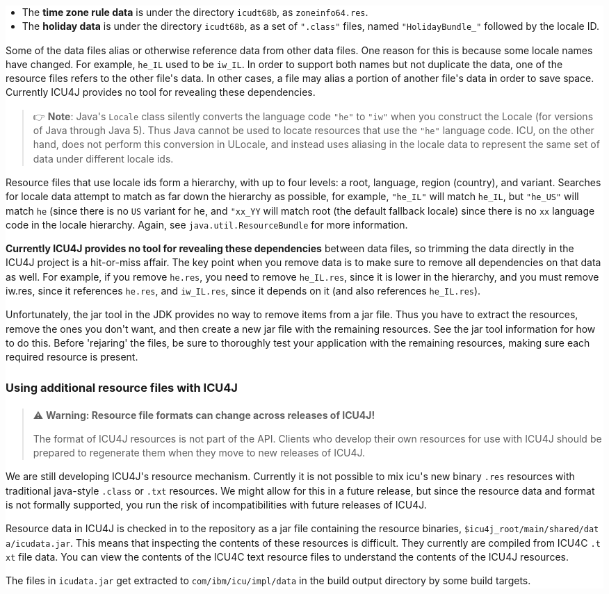 *   The **time zone rule data** is under the directory `icudt68b`, as `zoneinfo64.res`.
*   The **holiday data** is under the directory `icudt68b`, as a set of `".class"` files, named `"HolidayBundle_"` followed by the locale ID.

Some of the data files alias or otherwise reference data from other data files. One reason for this is because some locale names have changed. For example, `he_IL` used to be `iw_IL`. In order to support both names but not duplicate the data, one of the resource files refers to the other file's data. In other cases, a file may alias a portion of another file's data in order to save space. Currently ICU4J provides no tool for revealing these dependencies.

> :point_right: **Note**: Java's `Locale` class silently converts the language code `"he"` to `"iw"` when you construct the Locale (for versions of Java through Java 5). Thus Java cannot be used to locate resources that use the `"he"` language code. ICU, on the other hand, does not perform this conversion in ULocale, and instead uses aliasing in the locale data to represent the same set of data under different locale ids.

Resource files that use locale ids form a hierarchy, with up to four levels: a root, language, region (country), and variant. Searches for locale data attempt to match as far down the hierarchy as possible, for example, `"he_IL"` will match `he_IL`, but `"he_US"` will match `he` (since there is no `US` variant for he, and `"xx_YY` will match root (the default fallback locale) since there is no `xx` language code in the locale hierarchy. Again, see `java.util.ResourceBundle` for more information.

**Currently ICU4J provides no tool for revealing these dependencies** between data files, so trimming the data directly in the ICU4J project is a hit-or-miss affair. The key point when you remove data is to make sure to remove all dependencies on that data as well. For example, if you remove `he.res`, you need to remove `he_IL.res`, since it is lower in the hierarchy, and you must remove iw.res, since it references `he.res`, and `iw_IL.res`, since it depends on it (and also references `he_IL.res`).

Unfortunately, the jar tool in the JDK provides no way to remove items from a jar file. Thus you have to extract the resources, remove the ones you don't want, and then create a new jar file with the remaining resources. See the jar tool information for how to do this. Before 'rejaring' the files, be sure to thoroughly test your application with the remaining resources, making sure each required resource is present.

### Using additional resource files with ICU4J

> :warning: **Warning: Resource file formats can change across releases of ICU4J!**
>
> The format of ICU4J resources is not part of the API. Clients who develop their own resources for use with ICU4J should be prepared to regenerate them when they move to new releases of ICU4J.


We are still developing ICU4J's resource mechanism. Currently it is not possible to mix icu's new binary `.res` resources with traditional java-style `.class` or `.txt` resources. We might allow for this in a future release, but since the resource data and format is not formally supported, you run the risk of incompatibilities with future releases of ICU4J.

Resource data in ICU4J is checked in to the repository as a jar file containing the resource binaries, `$icu4j_root/main/shared/data/icudata.jar`. This means that inspecting the contents of these resources is difficult. They currently are compiled from ICU4C `.txt` file data. You can view the contents of the ICU4C text resource files to understand the contents of the ICU4J resources.

The files in `icudata.jar` get extracted to `com/ibm/icu/impl/data` in the build output directory by some build targets.
